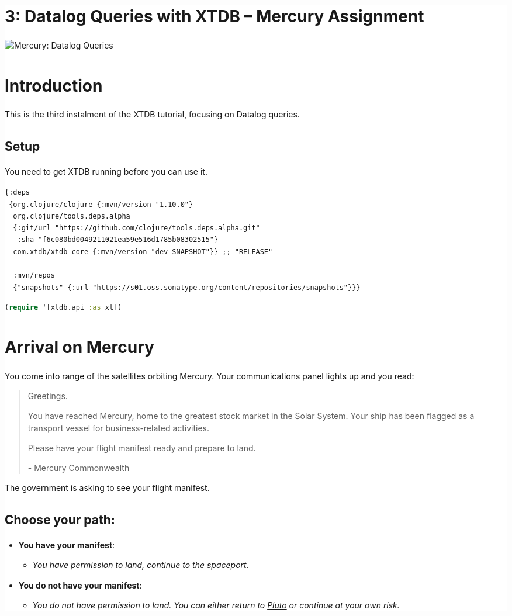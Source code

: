 # 3: Datalog Queries with XTDB – Mercury Assignment

![Mercury: Datalog Queries](https://github.com/xtdb/xtdb-tutorial/raw/main/images/3a-datalog-queries-mercury-title.png)

# Introduction

This is the third instalment of the XTDB tutorial, focusing on Datalog queries.

## Setup

You need to get XTDB running before you can use it.


```edn no-exec
{:deps
 {org.clojure/clojure {:mvn/version "1.10.0"}
  org.clojure/tools.deps.alpha
  {:git/url "https://github.com/clojure/tools.deps.alpha.git"
   :sha "f6c080bd0049211021ea59e516d1785b08302515"}
  com.xtdb/xtdb-core {:mvn/version "dev-SNAPSHOT"}} ;; "RELEASE"

  :mvn/repos
  {"snapshots" {:url "https://s01.oss.sonatype.org/content/repositories/snapshots"}}}
```

```clojure
(require '[xtdb.api :as xt])
```

# Arrival on Mercury

You come into range of the satellites orbiting Mercury.
Your communications panel lights up and you read:

> Greetings.
>
> You have reached Mercury, home to the greatest stock market in the Solar System.
> Your ship has been flagged as a transport vessel for business-related activities.
>
> Please have your flight manifest ready and prepare to land.
>
> \- Mercury Commonwealth

The government is asking to see your flight manifest.

## Choose your path:

- **You have your manifest**: 
    - *You have permission to land, continue to the spaceport.*

- **You do not have your manifest**: 
    - *You do not have permission to land. You can either return to [Pluto](https://nextjournal.com/xtdb-tutorial/put) or continue at your own risk.*
